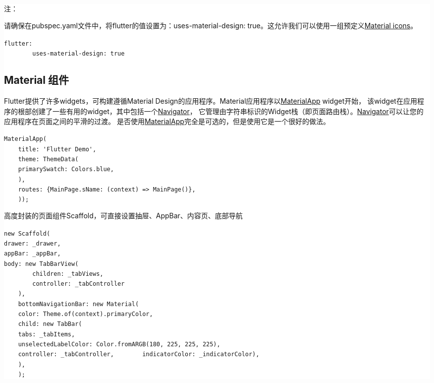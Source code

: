 
注：

请确保在pubspec.yaml文件中，将flutter的值设置为：uses-material-design:
true。这允许我们可以使用一组预定义[Material
icons](https://design.google.com/icons/)。


```
flutter:
        uses-material-design: true
```


Material 组件
-------------

Flutter提供了许多widgets，可构建遵循Material
Design的应用程序。Material应用程序以[MaterialApp](https://docs.flutter.io/flutter/material/MaterialApp-class.html)
widget开始，
该widget在应用程序的根部创建了一些有用的widget，其中包括一个[Navigator](https://docs.flutter.io/flutter/widgets/Navigator-class.html)，
它管理由字符串标识的Widget栈（即页面路由栈）。[Navigator](https://docs.flutter.io/flutter/widgets/Navigator-class.html)可以让您的应用程序在页面之间的平滑的过渡。
是否使用[MaterialApp](https://docs.flutter.io/flutter/material/MaterialApp-class.html)完全是可选的，但是使用它是一个很好的做法。


```
MaterialApp(
    title: 'Flutter Demo',
    theme: ThemeData(
    primarySwatch: Colors.blue,
    ),
    routes: {MainPage.sName: (context) => MainPage()},
    ));
```


高度封装的页面组件Scaffold，可直接设置抽屉、AppBar、内容页、底部导航


```
new Scaffold(
drawer: _drawer,
appBar: _appBar,
body: new TabBarView(
		children: _tabViews,
		controller: _tabController
	),
	bottomNavigationBar: new Material(
	color: Theme.of(context).primaryColor,
	child: new TabBar(
	tabs: _tabItems,
	unselectedLabelColor: Color.fromARGB(180, 225, 225, 225),
	controller: _tabController,        indicatorColor: _indicatorColor),
	),
	);
```
